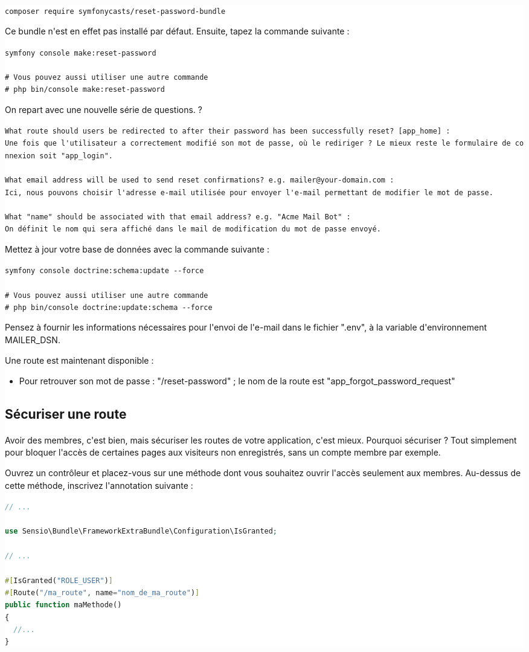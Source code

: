 ```
composer require symfonycasts/reset-password-bundle
```

Ce bundle n'est en effet pas installé par défaut. Ensuite, tapez la commande suivante :

```
symfony console make:reset-password

# Vous pouvez aussi utiliser une autre commande
# php bin/console make:reset-password
```

On repart avec une nouvelle série de questions. ?

```
What route should users be redirected to after their password has been successfully reset? [app_home] :
Une fois que l'utilisateur a correctement modifié son mot de passe, où le rediriger ? Le mieux reste le formulaire de connexion soit "app_login".

What email address will be used to send reset confirmations? e.g. mailer@your-domain.com :
Ici, nous pouvons choisir l'adresse e-mail utilisée pour envoyer l'e-mail permettant de modifier le mot de passe.

What "name" should be associated with that email address? e.g. "Acme Mail Bot" :
On définit le nom qui sera affiché dans le mail de modification du mot de passe envoyé.
```

Mettez à jour votre base de données avec la commande suivante :

```
symfony console doctrine:schema:update --force

# Vous pouvez aussi utiliser une autre commande
# php bin/console doctrine:update:schema --force
```

Pensez à fournir les informations nécessaires pour l'envoi de l'e-mail dans le fichier ".env", à la variable d'environnement MAILER_DSN.

Une route est maintenant disponible :

- Pour retrouver son mot de passe : "/reset-password" ; le nom de la route est "app_forgot_password_request"

## Sécuriser une route

Avoir des membres, c'est bien, mais sécuriser les routes de votre application, c'est mieux.
Pourquoi sécuriser ? Tout simplement pour bloquer l'accès de certaines pages aux visiteurs non enregistrés, sans un compte membre par exemple.

Ouvrez un contrôleur et placez-vous sur une méthode dont vous souhaitez ouvrir l'accès seulement aux membres. Au-dessus de cette méthode, inscrivez l'annotation suivante :

```php
// ...

use Sensio\Bundle\FrameworkExtraBundle\Configuration\IsGranted;

// ...

#[IsGranted("ROLE_USER")]
#[Route("/ma_route", name="nom_de_ma_route")]
public function maMethode()
{
  //...
}
```
